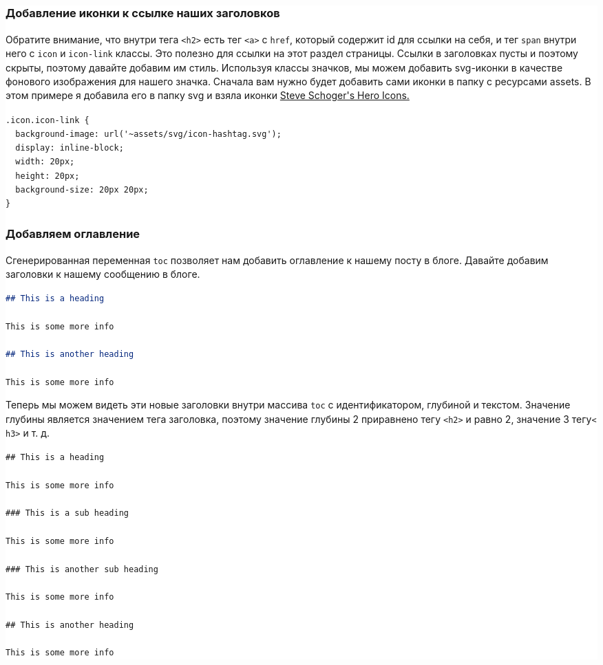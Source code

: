 ### Добавление иконки к ссылке наших заголовков

Обратите внимание, что внутри тега `<h2>` есть тег `<a>` с `href`, который содержит id для ссылки на себя, и тег `span` внутри него с `icon` и `icon-link` классы. Это полезно для ссылки на этот раздел страницы. Ссылки в заголовках пусты и поэтому скрыты, поэтому давайте добавим им стиль. Используя классы значков, мы можем добавить svg-иконки в качестве фонового изображения для нашего значка. Сначала вам нужно будет добавить сами иконки в папку с ресурсами assets. В этом примере я добавила его в папку svg и взяла иконки [Steve Schoger's Hero Icons.](https://github.com/sschoger/heroicons-ui)

```css{}[pages/blog/_slug.vue]
.icon.icon-link {
  background-image: url('~assets/svg/icon-hashtag.svg');
  display: inline-block;
  width: 20px;
  height: 20px;
  background-size: 20px 20px;
}
```

### Добавляем оглавление

Сгенерированная переменная `toc` позволяет нам добавить оглавление к нашему посту в блоге. Давайте добавим заголовки к нашему сообщению в блоге.

```markdown
## This is a heading

This is some more info

## This is another heading

This is some more info
```

Теперь мы можем видеть эти новые заголовки внутри массива `toc` с идентификатором, глубиной и текстом. Значение глубины является значением тега заголовка, поэтому значение глубины 2 приравнено тегу `<h2>` и равно 2, значение 3 тегу`<h3>` и т. д.

```markdown{}[content/articles/my-first-blog-post.md]
## This is a heading

This is some more info

### This is a sub heading

This is some more info

### This is another sub heading

This is some more info

## This is another heading

This is some more info
```
